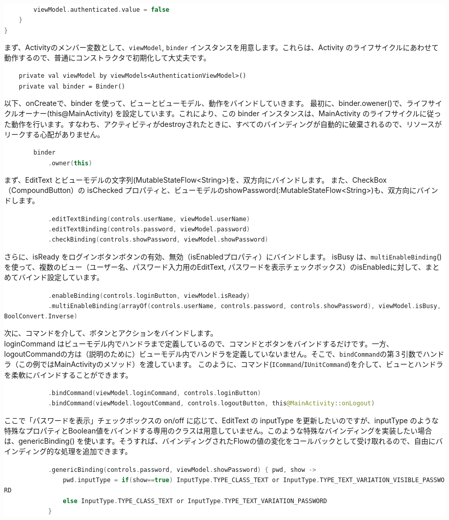 ```kotlin
        viewModel.authenticated.value = false
    }
}
```

まず、Activityのメンバー変数として、`viewModel`, `binder` インスタンスを用意します。これらは、Activity のライフサイクルにあわせて動作するので、普通にコンストラクタで初期化して大丈夫です。

```
    private val viewModel by viewModels<AuthenticationViewModel>()
    private val binder = Binder()
```


以下、onCreateで、binder を使って、ビューとビューモデル、動作をバインドしていきます。
最初に、binder.owener()で、ライフサイクルオーナー(this@MainActivity) を設定しています。これにより、この binder インスタンスは、MainActivity のライフサイクルに従った動作を行います。すなわち、アクティビティがdestroyされたときに、すべてのバインディングが自動的に破棄されるので、リソースがリークする心配がありません。

```kotlin
        binder
            .owner(this)
```

まず、EditText とビューモデルの文字列(MutableStateFlow&lt;String>)を、双方向にバインドします。
また、CheckBox（CompoundButton）の isChecked プロパティと、ビューモデルのshowPassword(:MutableStateFlow&lt;String>)も、双方向にバインドします。
```kotlin
            .editTextBinding(controls.userName, viewModel.userName)
            .editTextBinding(controls.password, viewModel.password)
            .checkBinding(controls.showPassword, viewModel.showPassword)
```

さらに、isReady をログインボタンボタンの有効、無効（isEnabledプロパティ）にバインドします。
isBusy は、`multiEnableBinding`() を使って、複数のビュー（ユーザー名、パスワード入力用のEditText, パスワードを表示チェックボックス）のisEnabledに対して、まとめてバインド設定しています。

```kotlin
            .enableBinding(controls.loginButton, viewModel.isReady)
            .multiEnableBinding(arrayOf(controls.userName, controls.password, controls.showPassword), viewModel.isBusy, BoolConvert.Inverse)
```

次に、コマンドを介して、ボタンとアクションをバインドします。<br>
loginCommand はビューモデル内でハンドラまで定義しているので、コマンドとボタンをバインドするだけです。一方、logoutCommandの方は（説明のために）ビューモデル内でハンドラを定義していないません。そこで、`bindCommand`の第３引数でハンドラ（この例ではMainActivityのメソッド）を渡しています。
このように、コマンド(`ICommand`/`IUnitCommand`)を介して、ビューとハンドラを柔軟にバインドすることができます。
```kotlin
            .bindCommand(viewModel.loginCommand, controls.loginButton)
            .bindCommand(viewModel.logoutCommand, controls.logoutButton, this@MainActivity::onLogout)
```


ここで「パスワードを表示」チェックボックスの on/off に応じて、EditText の inputType を更新したいのですが、inputType のような特殊なプロパティとBoolean値をバインドする専用のクラスは用意していません。このような特殊なバインディングを実装したい場合は、genericBinding() を使います。そうすれば、バインディングされたFlowの値の変化をコールバックとして受け取れるので、自由にバインディング的な処理を追加できます。

```kotlin
            .genericBinding(controls.password, viewModel.showPassword) { pwd, show ->
                pwd.inputType = if(show==true) InputType.TYPE_CLASS_TEXT or InputType.TYPE_TEXT_VARIATION_VISIBLE_PASSWORD
                else InputType.TYPE_CLASS_TEXT or InputType.TYPE_TEXT_VARIATION_PASSWORD
            }
```
